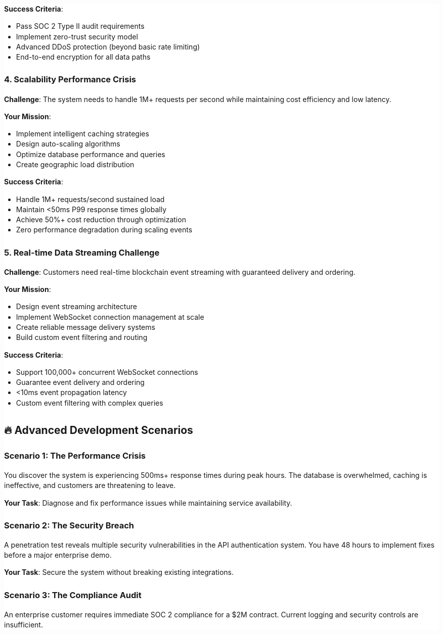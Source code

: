 **Success Criteria**:
- Pass SOC 2 Type II audit requirements
- Implement zero-trust security model
- Advanced DDoS protection (beyond basic rate limiting)
- End-to-end encryption for all data paths

### 4. **Scalability Performance Crisis**
**Challenge**: The system needs to handle 1M+ requests per second while maintaining cost efficiency and low latency.

**Your Mission**:
- Implement intelligent caching strategies
- Design auto-scaling algorithms
- Optimize database performance and queries
- Create geographic load distribution

**Success Criteria**:
- Handle 1M+ requests/second sustained load
- Maintain <50ms P99 response times globally
- Achieve 50%+ cost reduction through optimization
- Zero performance degradation during scaling events

### 5. **Real-time Data Streaming Challenge**
**Challenge**: Customers need real-time blockchain event streaming with guaranteed delivery and ordering.

**Your Mission**:
- Design event streaming architecture
- Implement WebSocket connection management at scale
- Create reliable message delivery systems
- Build custom event filtering and routing

**Success Criteria**:
- Support 100,000+ concurrent WebSocket connections
- Guarantee event delivery and ordering
- <10ms event propagation latency
- Custom event filtering with complex queries

## 🔥 Advanced Development Scenarios

### Scenario 1: **The Performance Crisis**
You discover the system is experiencing 500ms+ response times during peak hours. The database is overwhelmed, caching is ineffective, and customers are threatening to leave.

**Your Task**: Diagnose and fix performance issues while maintaining service availability.

### Scenario 2: **The Security Breach**
A penetration test reveals multiple security vulnerabilities in the API authentication system. You have 48 hours to implement fixes before a major enterprise demo.

**Your Task**: Secure the system without breaking existing integrations.

### Scenario 3: **The Compliance Audit**
An enterprise customer requires immediate SOC 2 compliance for a $2M contract. Current logging and security controls are insufficient.
